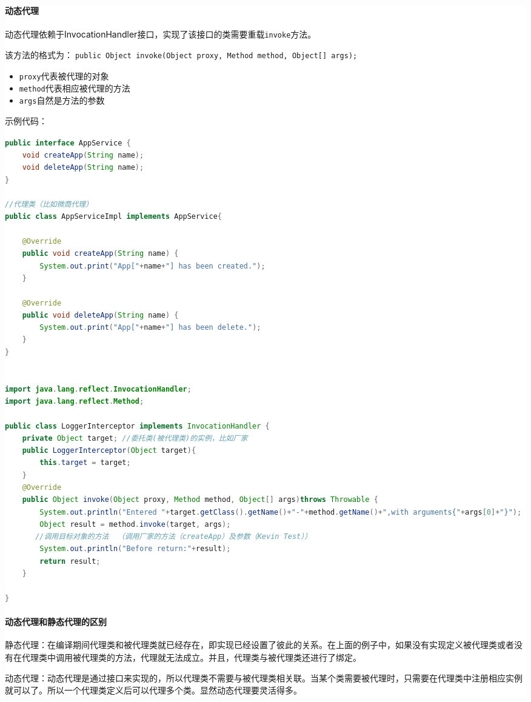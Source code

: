 #### 动态代理

动态代理依赖于InvocationHandler接口，实现了该接口的类需要重载`invoke`方法。

该方法的格式为：
`public Object invoke(Object proxy, Method method, Object[] args);`

- `proxy`代表被代理的对象
- `method`代表相应被代理的方法
- `args`自然是方法的参数

示例代码：
```java
public interface AppService {
    void createApp(String name);
    void deleteApp(String name);
}
 
//代理类（比如微商代理）
public class AppServiceImpl implements AppService{
 
    @Override
    public void createApp(String name) {
        System.out.print("App["+name+"] has been created.");
    }
 
    @Override
    public void deleteApp(String name) {
        System.out.print("App["+name+"] has been delete.");
    }
}
 
 
import java.lang.reflect.InvocationHandler;
import java.lang.reflect.Method;
 
public class LoggerInterceptor implements InvocationHandler {
    private Object target; //委托类(被代理类)的实例，比如厂家
    public LoggerInterceptor(Object target){ 
        this.target = target; 
    } 
    @Override
    public Object invoke(Object proxy, Method method, Object[] args)throws Throwable {
        System.out.println("Entered "+target.getClass().getName()+"-"+method.getName()+",with arguments{"+args[0]+"}"); 
        Object result = method.invoke(target, args);
       //调用目标对象的方法  （调用厂家的方法（createApp）及参数（Kevin Test））
        System.out.println("Before return:"+result); 
        return result; 
    }
 
}
```

#### 动态代理和静态代理的区别

静态代理：在编译期间代理类和被代理类就已经存在，即实现已经设置了彼此的关系。在上面的例子中，如果没有实现定义被代理类或者没有在代理类中调用被代理类的方法，代理就无法成立。并且，代理类与被代理类还进行了绑定。

动态代理：动态代理是通过接口来实现的，所以代理类不需要与被代理类相关联。当某个类需要被代理时，只需要在代理类中注册相应实例就可以了。所以一个代理类定义后可以代理多个类。显然动态代理要灵活得多。
